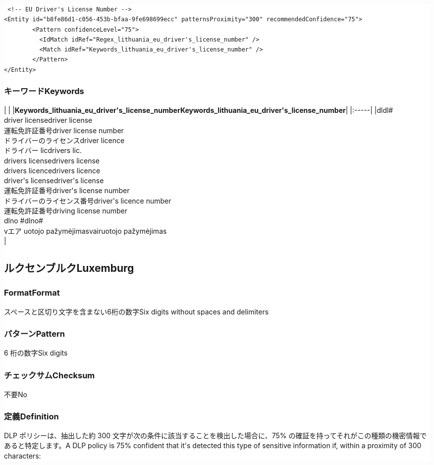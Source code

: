 ```
 <!-- EU Driver's License Number -->
<Entity id="b8fe86d1-c056-453b-bfaa-9fe698699ecc" patternsProximity="300" recommendedConfidence="75">
        <Pattern confidenceLevel="75">
          <IdMatch idRef="Regex_lithuania_eu_driver's_license_number" />
          <Match idRef="Keywords_lithuania_eu_driver's_license_number" />
        </Pattern>
</Entity>
```

### <a name="keywords"></a><span data-ttu-id="5c5c3-501">キーワード</span><span class="sxs-lookup"><span data-stu-id="5c5c3-501">Keywords</span></span>

<span data-ttu-id="5c5c3-502">| |</span><span class="sxs-lookup"><span data-stu-id="5c5c3-502"></span></span>
|<span data-ttu-id="5c5c3-503">**Keywords_lithuania_eu_driver's_license_number**</span><span class="sxs-lookup"><span data-stu-id="5c5c3-503">**Keywords_lithuania_eu_driver's_license_number**</span></span>|
|:-----|
|<span data-ttu-id="5c5c3-504">dl</span><span class="sxs-lookup"><span data-stu-id="5c5c3-504">dl#</span></span>  <br/> <span data-ttu-id="5c5c3-505">driver license</span><span class="sxs-lookup"><span data-stu-id="5c5c3-505">driver license</span></span>  <br/> <span data-ttu-id="5c5c3-506">運転免許証番号</span><span class="sxs-lookup"><span data-stu-id="5c5c3-506">driver license number</span></span>  <br/> <span data-ttu-id="5c5c3-507">ドライバーのライセンス</span><span class="sxs-lookup"><span data-stu-id="5c5c3-507">driver licence</span></span>  <br/> <span data-ttu-id="5c5c3-508">ドライバー lic</span><span class="sxs-lookup"><span data-stu-id="5c5c3-508">drivers lic.</span></span>  <br/> <span data-ttu-id="5c5c3-509">drivers license</span><span class="sxs-lookup"><span data-stu-id="5c5c3-509">drivers license</span></span>  <br/> <span data-ttu-id="5c5c3-510">drivers licence</span><span class="sxs-lookup"><span data-stu-id="5c5c3-510">drivers licence</span></span>  <br/> <span data-ttu-id="5c5c3-511">driver's license</span><span class="sxs-lookup"><span data-stu-id="5c5c3-511">driver's license</span></span>  <br/> <span data-ttu-id="5c5c3-512">運転免許証番号</span><span class="sxs-lookup"><span data-stu-id="5c5c3-512">driver's license number</span></span>  <br/> <span data-ttu-id="5c5c3-513">ドライバーのライセンス番号</span><span class="sxs-lookup"><span data-stu-id="5c5c3-513">driver's licence number</span></span>  <br/> <span data-ttu-id="5c5c3-514">運転免許証番号</span><span class="sxs-lookup"><span data-stu-id="5c5c3-514">driving license number</span></span>  <br/> <span data-ttu-id="5c5c3-515">dlno #</span><span class="sxs-lookup"><span data-stu-id="5c5c3-515">dlno#</span></span>  <br/> <span data-ttu-id="5c5c3-516">vエア uotojo pažymėjimas</span><span class="sxs-lookup"><span data-stu-id="5c5c3-516">vairuotojo pažymėjimas</span></span>  <br/> |
   
## <a name="luxemburg"></a><span data-ttu-id="5c5c3-517">ルクセンブルク</span><span class="sxs-lookup"><span data-stu-id="5c5c3-517">Luxemburg</span></span>

### <a name="format"></a><span data-ttu-id="5c5c3-518">Format</span><span class="sxs-lookup"><span data-stu-id="5c5c3-518">Format</span></span>

<span data-ttu-id="5c5c3-519">スペースと区切り文字を含まない6桁の数字</span><span class="sxs-lookup"><span data-stu-id="5c5c3-519">Six digits without spaces and delimiters</span></span>
  
### <a name="pattern"></a><span data-ttu-id="5c5c3-520">パターン</span><span class="sxs-lookup"><span data-stu-id="5c5c3-520">Pattern</span></span>

 <span data-ttu-id="5c5c3-521">6 桁の数字</span><span class="sxs-lookup"><span data-stu-id="5c5c3-521">Six digits</span></span> 
  
### <a name="checksum"></a><span data-ttu-id="5c5c3-522">チェックサム</span><span class="sxs-lookup"><span data-stu-id="5c5c3-522">Checksum</span></span>

<span data-ttu-id="5c5c3-523">不要</span><span class="sxs-lookup"><span data-stu-id="5c5c3-523">No</span></span>
  
### <a name="definition"></a><span data-ttu-id="5c5c3-524">定義</span><span class="sxs-lookup"><span data-stu-id="5c5c3-524">Definition</span></span>

<span data-ttu-id="5c5c3-525">DLP ポリシーは、抽出した約 300 文字が次の条件に該当することを検出した場合に、75% の確証を持ってそれがこの種類の機密情報であると特定します。</span><span class="sxs-lookup"><span data-stu-id="5c5c3-525">A DLP policy is 75% confident that it's detected this type of sensitive information if, within a proximity of 300 characters:</span></span>
  